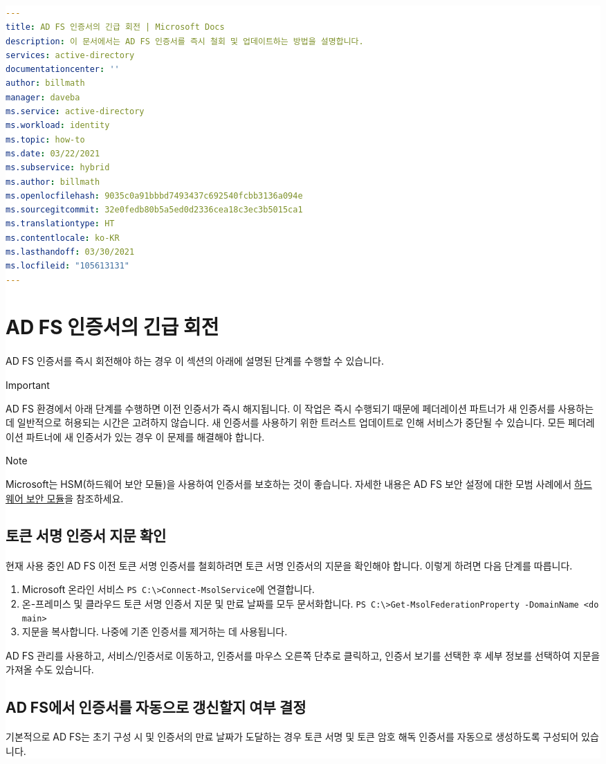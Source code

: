 ```yaml
---
title: AD FS 인증서의 긴급 회전 | Microsoft Docs
description: 이 문서에서는 AD FS 인증서를 즉시 철회 및 업데이트하는 방법을 설명합니다.
services: active-directory
documentationcenter: ''
author: billmath
manager: daveba
ms.service: active-directory
ms.workload: identity
ms.topic: how-to
ms.date: 03/22/2021
ms.subservice: hybrid
ms.author: billmath
ms.openlocfilehash: 9035c0a91bbbd7493437c692540fcbb3136a094e
ms.sourcegitcommit: 32e0fedb80b5a5ed0d2336cea18c3ec3b5015ca1
ms.translationtype: HT
ms.contentlocale: ko-KR
ms.lasthandoff: 03/30/2021
ms.locfileid: "105613131"
---
```

# <a name="emergency-rotation-of-the-ad-fs-certificates"></a>AD FS 인증서의 긴급 회전
AD FS 인증서를 즉시 회전해야 하는 경우 이 섹션의 아래에 설명된 단계를 수행할 수 있습니다.

> [!IMPORTANT]
> AD FS 환경에서 아래 단계를 수행하면 이전 인증서가 즉시 해지됩니다.  이 작업은 즉시 수행되기 때문에 페더레이션 파트너가 새 인증서를 사용하는 데 일반적으로 허용되는 시간은 고려하지 않습니다. 새 인증서를 사용하기 위한 트러스트 업데이트로 인해 서비스가 중단될 수 있습니다.  모든 페더레이션 파트너에 새 인증서가 있는 경우 이 문제를 해결해야 합니다.

> [!NOTE]
> Microsoft는 HSM(하드웨어 보안 모듈)을 사용하여 인증서를 보호하는 것이 좋습니다.
> 자세한 내용은 AD FS 보안 설정에 대한 모범 사례에서 [하드웨어 보안 모듈](https://docs.microsoft.com/windows-server/identity/ad-fs/deployment/best-practices-securing-ad-fs#hardware-security-module-hsm)을 참조하세요.

## <a name="determine-your-token-signing-certificate-thumbprint"></a>토큰 서명 인증서 지문 확인
현재 사용 중인 AD FS 이전 토큰 서명 인증서를 철회하려면 토큰 서명 인증서의 지문을 확인해야 합니다.  이렇게 하려면 다음 단계를 따릅니다.

 1. Microsoft 온라인 서비스 `PS C:\>Connect-MsolService`에 연결합니다.
 2. 온-프레미스 및 클라우드 토큰 서명 인증서 지문 및 만료 날짜를 모두 문서화합니다.
`PS C:\>Get-MsolFederationProperty -DomainName <domain>` 
 3.  지문을 복사합니다.  나중에 기존 인증서를 제거하는 데 사용됩니다.

AD FS 관리를 사용하고, 서비스/인증서로 이동하고, 인증서를 마우스 오른쪽 단추로 클릭하고, 인증서 보기를 선택한 후 세부 정보를 선택하여 지문을 가져올 수도 있습니다. 

## <a name="determine-whether-ad-fs-renews-the-certificates-automatically"></a>AD FS에서 인증서를 자동으로 갱신할지 여부 결정
기본적으로 AD FS는 초기 구성 시 및 인증서의 만료 날짜가 도달하는 경우 토큰 서명 및 토큰 암호 해독 인증서를 자동으로 생성하도록 구성되어 있습니다.
